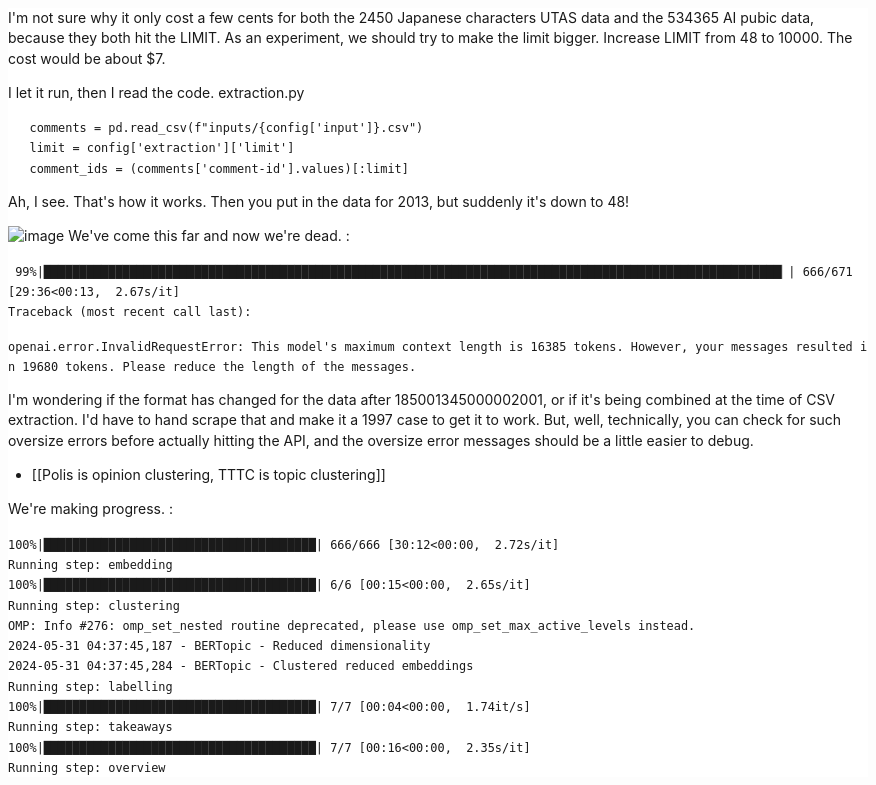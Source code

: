 I'm not sure why it only cost a few cents for both the 2450 Japanese characters UTAS data and the 534365 AI pubic data, because they both hit the LIMIT.
As an experiment, we should try to make the limit bigger.
Increase LIMIT from 48 to 10000. The cost would be about $7.

I let it run, then I read the code.
extraction.py

```
   comments = pd.read_csv(f"inputs/{config['input']}.csv")
   limit = config['extraction']['limit']
   comment_ids = (comments['comment-id'].values)[:limit]
```

Ah, I see. That's how it works.
Then you put in the data for 2013, but suddenly it's down to 48!

![image](https://gyazo.com/e0e1c18e00f5b575f2fa37ab845b0fd2/thumb/1000)
We've come this far and now we're dead.
:

```
 99%|███████████████████████████████████████████████████████████████████████████████████████████████████████▏| 666/671 [29:36<00:13,  2.67s/it]
Traceback (most recent call last):
```

`openai.error.InvalidRequestError: This model's maximum context length is 16385 tokens. However, your messages resulted in 19680 tokens. Please reduce the length of the messages.`

I'm wondering if the format has changed for the data after 185001345000002001, or if it's being combined at the time of CSV extraction.
I'd have to hand scrape that and make it a 1997 case to get it to work.
But, well, technically, you can check for such oversize errors before actually hitting the API, and the oversize error messages should be a little easier to debug.

- [[Polis is opinion clustering, TTTC is topic clustering]]

We're making progress.
:

```
100%|██████████████████████████████████████| 666/666 [30:12<00:00,  2.72s/it]
Running step: embedding
100%|██████████████████████████████████████| 6/6 [00:15<00:00,  2.65s/it]
Running step: clustering
OMP: Info #276: omp_set_nested routine deprecated, please use omp_set_max_active_levels instead.
2024-05-31 04:37:45,187 - BERTopic - Reduced dimensionality
2024-05-31 04:37:45,284 - BERTopic - Clustered reduced embeddings
Running step: labelling
100%|██████████████████████████████████████| 7/7 [00:04<00:00,  1.74it/s]
Running step: takeaways
100%|██████████████████████████████████████| 7/7 [00:16<00:00,  2.35s/it]
Running step: overview
```

